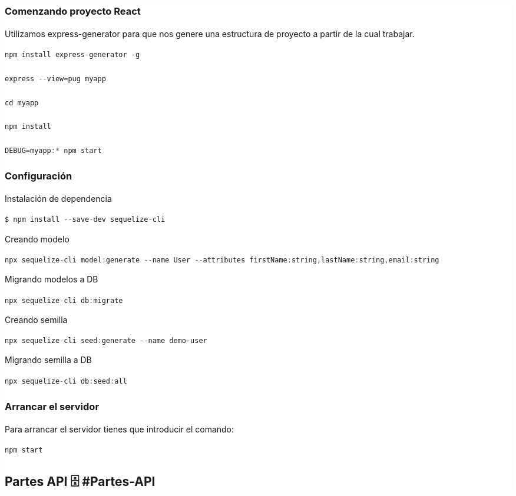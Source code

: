 
### Comenzando proyecto React

Utilizamos express-generator para que nos genere una estructura de proyecto a partir de la cual trabajar.

```js
npm install express-generator -g

express --view=pug myapp

cd myapp

npm install

DEBUG=myapp:* npm start
```


### Configuración 

Instalación de dependencia
```js
$ npm install --save-dev sequelize-cli
```

Creando modelo 
```js
npx sequelize-cli model:generate --name User --attributes firstName:string,lastName:string,email:string
```

Migrando modelos a DB
```js
npx sequelize-cli db:migrate
```

Creando semilla
```js
npx sequelize-cli seed:generate --name demo-user
```

Migrando semilla a DB
```js
npx sequelize-cli db:seed:all
```


### Arrancar el servidor

Para arrancar el servidor tienes que introducir el comando:

```js
npm start
```

## Partes API 🗄 #Partes-API
